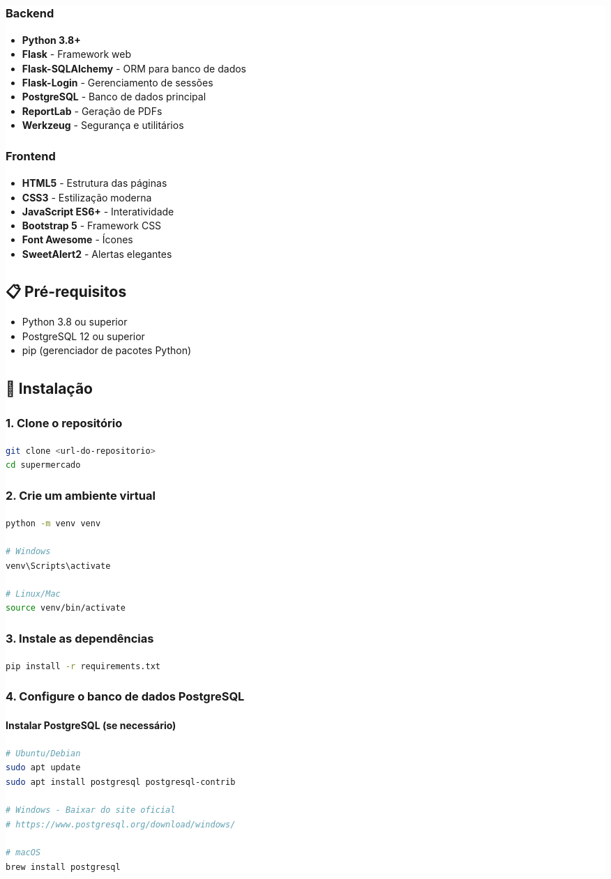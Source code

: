 ### Backend
- **Python 3.8+**
- **Flask** - Framework web
- **Flask-SQLAlchemy** - ORM para banco de dados
- **Flask-Login** - Gerenciamento de sessões
- **PostgreSQL** - Banco de dados principal
- **ReportLab** - Geração de PDFs
- **Werkzeug** - Segurança e utilitários

### Frontend
- **HTML5** - Estrutura das páginas
- **CSS3** - Estilização moderna
- **JavaScript ES6+** - Interatividade
- **Bootstrap 5** - Framework CSS
- **Font Awesome** - Ícones
- **SweetAlert2** - Alertas elegantes

## 📋 Pré-requisitos

- Python 3.8 ou superior
- PostgreSQL 12 ou superior
- pip (gerenciador de pacotes Python)

## 🚀 Instalação

### 1. Clone o repositório
```bash
git clone <url-do-repositorio>
cd supermercado
```

### 2. Crie um ambiente virtual
```bash
python -m venv venv

# Windows
venv\Scripts\activate

# Linux/Mac
source venv/bin/activate
```

### 3. Instale as dependências
```bash
pip install -r requirements.txt
```

### 4. Configure o banco de dados PostgreSQL

#### Instalar PostgreSQL (se necessário)
```bash
# Ubuntu/Debian
sudo apt update
sudo apt install postgresql postgresql-contrib

# Windows - Baixar do site oficial
# https://www.postgresql.org/download/windows/

# macOS
brew install postgresql
```
